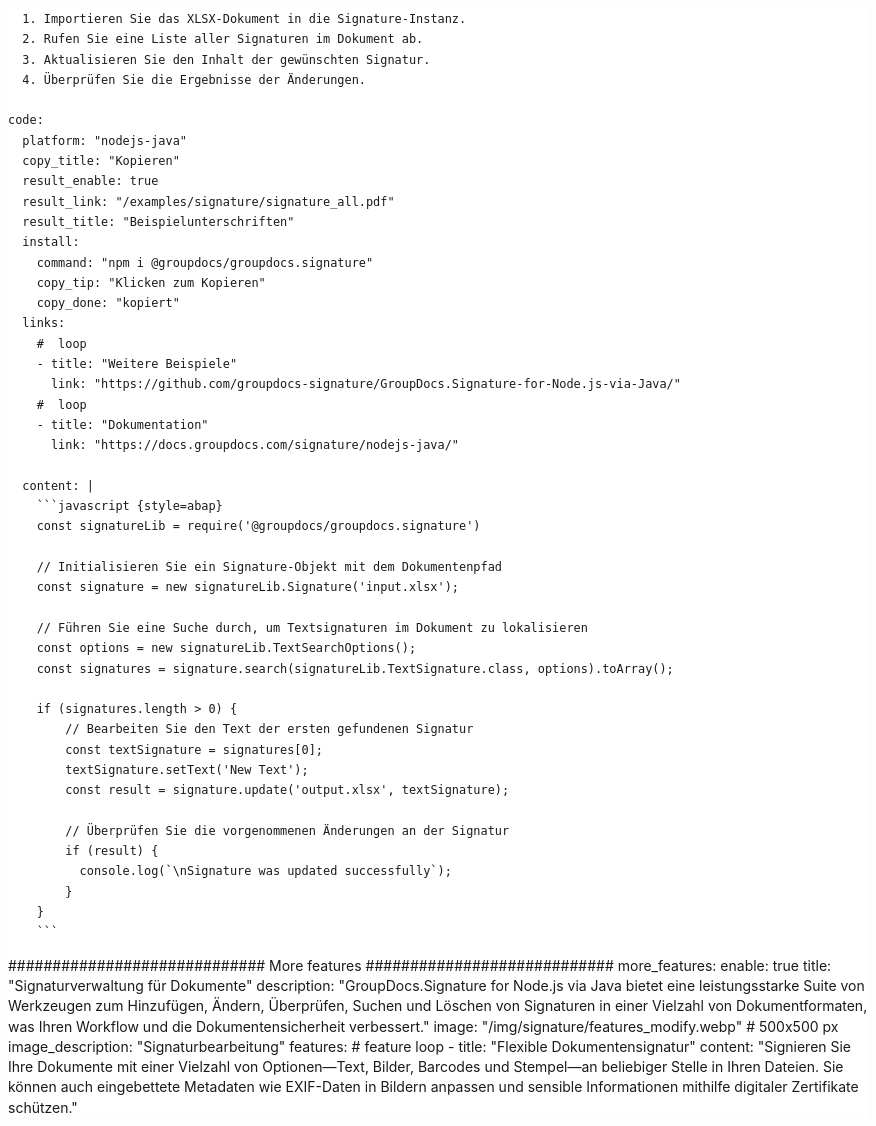       1. Importieren Sie das XLSX-Dokument in die Signature-Instanz.
      2. Rufen Sie eine Liste aller Signaturen im Dokument ab.
      3. Aktualisieren Sie den Inhalt der gewünschten Signatur.
      4. Überprüfen Sie die Ergebnisse der Änderungen.
   
    code:
      platform: "nodejs-java"
      copy_title: "Kopieren"
      result_enable: true
      result_link: "/examples/signature/signature_all.pdf"
      result_title: "Beispielunterschriften"
      install:
        command: "npm i @groupdocs/groupdocs.signature"
        copy_tip: "Klicken zum Kopieren"
        copy_done: "kopiert"
      links:
        #  loop
        - title: "Weitere Beispiele"
          link: "https://github.com/groupdocs-signature/GroupDocs.Signature-for-Node.js-via-Java/"
        #  loop
        - title: "Dokumentation"
          link: "https://docs.groupdocs.com/signature/nodejs-java/"
          
      content: |
        ```javascript {style=abap}
        const signatureLib = require('@groupdocs/groupdocs.signature')

        // Initialisieren Sie ein Signature-Objekt mit dem Dokumentenpfad
        const signature = new signatureLib.Signature('input.xlsx');

        // Führen Sie eine Suche durch, um Textsignaturen im Dokument zu lokalisieren
        const options = new signatureLib.TextSearchOptions();
        const signatures = signature.search(signatureLib.TextSignature.class, options).toArray();

        if (signatures.length > 0) {
            // Bearbeiten Sie den Text der ersten gefundenen Signatur
            const textSignature = signatures[0];
            textSignature.setText('New Text');
            const result = signature.update('output.xlsx', textSignature);

            // Überprüfen Sie die vorgenommenen Änderungen an der Signatur
            if (result) {
              console.log(`\nSignature was updated successfully`);
            }
        }
        ```            

############################# More features ############################
more_features:
  enable: true
  title: "Signaturverwaltung für Dokumente"
  description: "GroupDocs.Signature for Node.js via Java bietet eine leistungsstarke Suite von Werkzeugen zum Hinzufügen, Ändern, Überprüfen, Suchen und Löschen von Signaturen in einer Vielzahl von Dokumentformaten, was Ihren Workflow und die Dokumentensicherheit verbessert."
  image: "/img/signature/features_modify.webp" # 500x500 px
  image_description: "Signaturbearbeitung"
  features:
    # feature loop
    - title: "Flexible Dokumentensignatur"
      content: "Signieren Sie Ihre Dokumente mit einer Vielzahl von Optionen—Text, Bilder, Barcodes und Stempel—an beliebiger Stelle in Ihren Dateien. Sie können auch eingebettete Metadaten wie EXIF-Daten in Bildern anpassen und sensible Informationen mithilfe digitaler Zertifikate schützen."